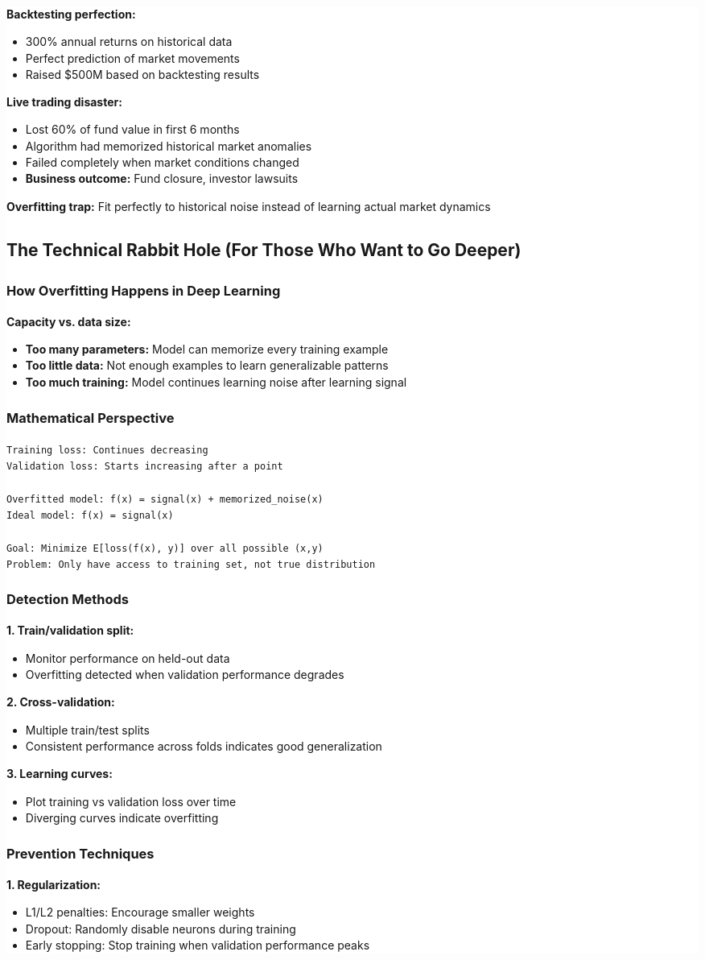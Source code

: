 **Backtesting perfection:**
- 300% annual returns on historical data
- Perfect prediction of market movements
- Raised $500M based on backtesting results

**Live trading disaster:**
- Lost 60% of fund value in first 6 months
- Algorithm had memorized historical market anomalies
- Failed completely when market conditions changed
- **Business outcome:** Fund closure, investor lawsuits

**Overfitting trap:** Fit perfectly to historical noise instead of learning actual market dynamics

## The Technical Rabbit Hole (For Those Who Want to Go Deeper)

### How Overfitting Happens in Deep Learning

**Capacity vs. data size:**
- **Too many parameters:** Model can memorize every training example
- **Too little data:** Not enough examples to learn generalizable patterns
- **Too much training:** Model continues learning noise after learning signal

### Mathematical Perspective
```
Training loss: Continues decreasing
Validation loss: Starts increasing after a point

Overfitted model: f(x) = signal(x) + memorized_noise(x)
Ideal model: f(x) = signal(x)

Goal: Minimize E[loss(f(x), y)] over all possible (x,y)
Problem: Only have access to training set, not true distribution
```

### Detection Methods
**1. Train/validation split:**
- Monitor performance on held-out data
- Overfitting detected when validation performance degrades

**2. Cross-validation:**
- Multiple train/test splits
- Consistent performance across folds indicates good generalization

**3. Learning curves:**
- Plot training vs validation loss over time
- Diverging curves indicate overfitting

### Prevention Techniques
**1. Regularization:**
- L1/L2 penalties: Encourage smaller weights
- Dropout: Randomly disable neurons during training
- Early stopping: Stop training when validation performance peaks
